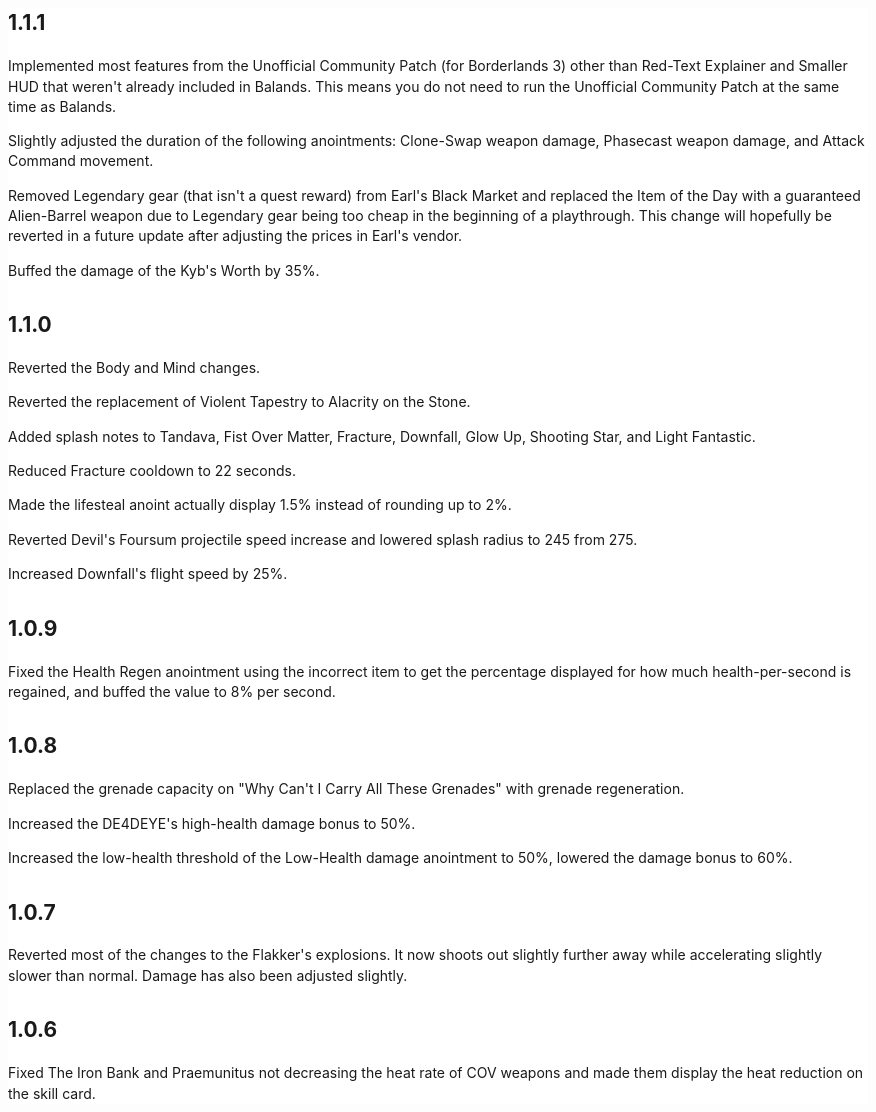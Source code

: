 1.1.1
-----
Implemented most features from the Unofficial Community Patch (for Borderlands 3) other than Red-Text Explainer and Smaller HUD that weren't already included in Balands. This means you do not need to run the Unofficial Community Patch at the same time as Balands.

Slightly adjusted the duration of the following anointments: Clone-Swap weapon damage, Phasecast weapon damage, and Attack Command movement.

Removed Legendary gear (that isn't a quest reward) from Earl's Black Market and replaced the Item of the Day with a guaranteed Alien-Barrel weapon due to Legendary gear being too cheap in the beginning of a playthrough. This change will hopefully be reverted in a future update after adjusting the prices in Earl's vendor.

Buffed the damage of the Kyb's Worth by 35%.

1.1.0
-----
Reverted the Body and Mind changes.

Reverted the replacement of Violent Tapestry to Alacrity on the Stone.

Added splash notes to Tandava, Fist Over Matter, Fracture, Downfall, Glow Up, Shooting Star, and Light Fantastic.

Reduced Fracture cooldown to 22 seconds.

Made the lifesteal anoint actually display 1.5% instead of rounding up to 2%.

Reverted Devil's Foursum projectile speed increase and lowered splash radius to 245 from 275.

Increased Downfall's flight speed by 25%.

1.0.9
-----
Fixed the Health Regen anointment using the incorrect item to get the percentage displayed for how much health-per-second is regained, and buffed the value to 8% per second.

1.0.8
-----
Replaced the grenade capacity on "Why Can't I Carry All These Grenades" with grenade regeneration.

Increased the DE4DEYE's high-health damage bonus to 50%.

Increased the low-health threshold of the Low-Health damage anointment to 50%, lowered the damage bonus to 60%.

1.0.7
-----
Reverted most of the changes to the Flakker's explosions. It now shoots out slightly further away while accelerating slightly slower than normal. Damage has also been adjusted slightly.

1.0.6
-----
Fixed The Iron Bank and Praemunitus not decreasing the heat rate of COV weapons and made them display the heat reduction on the skill card.
